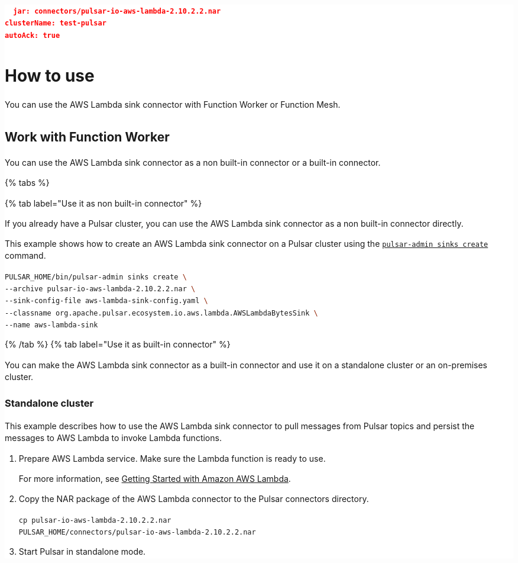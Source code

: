   ```json
    jar: connectors/pulsar-io-aws-lambda-2.10.2.2.nar
  clusterName: test-pulsar
  autoAck: true
```

# How to use

You can use the AWS Lambda sink connector with Function Worker or Function Mesh.

## Work with Function Worker

You can use the AWS Lambda sink connector as a non built-in connector or a built-in connector.

{% tabs %}

{% tab label="Use it as non built-in connector" %}

If you already have a Pulsar cluster, you can use the AWS Lambda sink connector as a non built-in connector directly.

This example shows how to create an AWS Lambda sink connector on a Pulsar cluster using the [`pulsar-admin sinks create`](http://pulsar.apache.org/tools/pulsar-admin/2.10.0-SNAPSHOT/#-em-create-em--24) command.

```bash
PULSAR_HOME/bin/pulsar-admin sinks create \
--archive pulsar-io-aws-lambda-2.10.2.2.nar \
--sink-config-file aws-lambda-sink-config.yaml \
--classname org.apache.pulsar.ecosystem.io.aws.lambda.AWSLambdaBytesSink \
--name aws-lambda-sink
```

{% /tab %}
{% tab label="Use it as built-in connector" %}

You can make the AWS Lambda sink connector as a built-in connector and use it on a standalone cluster or an on-premises cluster.

### Standalone cluster

This example describes how to use the AWS Lambda sink connector to pull messages from Pulsar topics and persist the messages to AWS Lambda to invoke Lambda functions.

1. Prepare AWS Lambda service. Make sure the Lambda function is ready to use.
 
    For more information, see [Getting Started with Amazon AWS Lambda](https://aws.amazon.com/lambda/getting-started/).

2. Copy the NAR package of the AWS Lambda connector to the Pulsar connectors directory.

    ```
    cp pulsar-io-aws-lambda-2.10.2.2.nar 
    PULSAR_HOME/connectors/pulsar-io-aws-lambda-2.10.2.2.nar
    ```

3. Start Pulsar in standalone mode.
